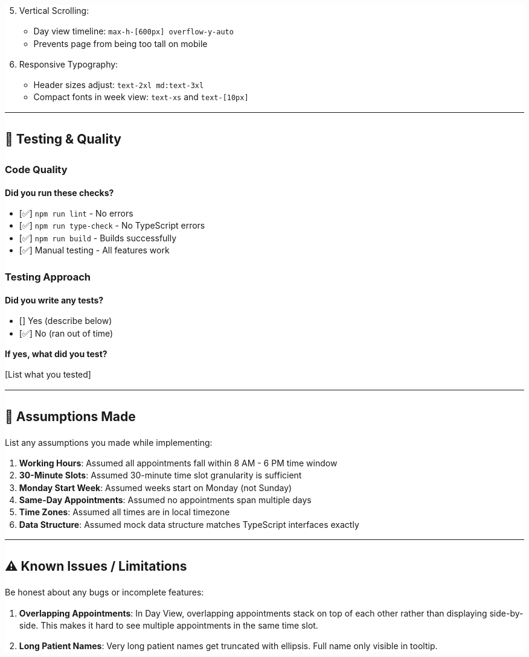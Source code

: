 5. Vertical Scrolling:
   - Day view timeline: `max-h-[600px] overflow-y-auto`
   - Prevents page from being too tall on mobile

6. Responsive Typography:
   - Header sizes adjust: `text-2xl md:text-3xl`
   - Compact fonts in week view: `text-xs` and `text-[10px]`


---

## 🧪 Testing & Quality

### Code Quality

**Did you run these checks?**
- [✅] `npm run lint` - No errors
- [✅] `npm run type-check` - No TypeScript errors
- [✅] `npm run build` - Builds successfully
- [✅] Manual testing - All features work

### Testing Approach

**Did you write any tests?**
- [] Yes (describe below)
- [✅] No (ran out of time)

**If yes, what did you test?**

[List what you tested]

---

## 🤔 Assumptions Made

List any assumptions you made while implementing:

1. **Working Hours**: Assumed all appointments fall within 8 AM - 6 PM time window
2. **30-Minute Slots**: Assumed 30-minute time slot granularity is sufficient
3. **Monday Start Week**: Assumed weeks start on Monday (not Sunday)
4. **Same-Day Appointments**: Assumed no appointments span multiple days
5. **Time Zones**: Assumed all times are in local timezone
6. **Data Structure**: Assumed mock data structure matches TypeScript interfaces exactly
---

## ⚠️ Known Issues / Limitations

Be honest about any bugs or incomplete features:

1. **Overlapping Appointments**: In Day View, overlapping appointments stack on top of each other rather than displaying side-by-side. This makes it hard to see multiple appointments in the same time slot.

2. **Long Patient Names**: Very long patient names get truncated with ellipsis. Full name only visible in tooltip.
